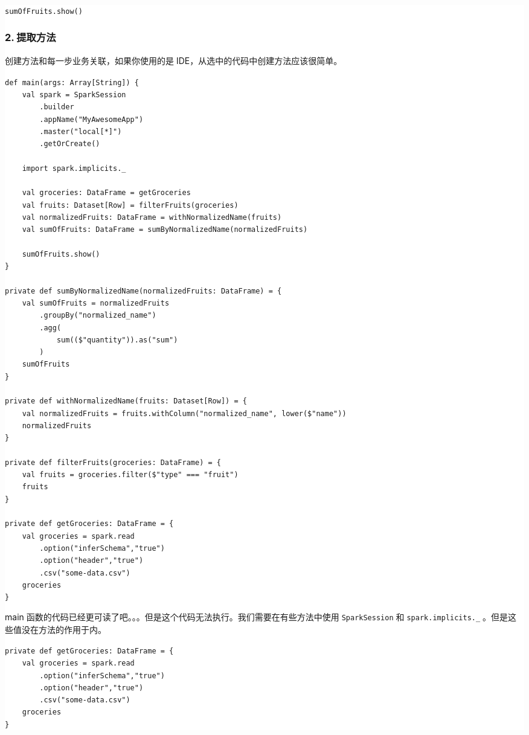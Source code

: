     sumOfFruits.show()


### 2. 提取方法

创建方法和每一步业务关联，如果你使用的是 IDE，从选中的代码中创建方法应该很简单。

    def main(args: Array[String]) {
        val spark = SparkSession
            .builder
            .appName("MyAwesomeApp")
            .master("local[*]")
            .getOrCreate()

        import spark.implicits._

        val groceries: DataFrame = getGroceries
        val fruits: Dataset[Row] = filterFruits(groceries)
        val normalizedFruits: DataFrame = withNormalizedName(fruits)
        val sumOfFruits: DataFrame = sumByNormalizedName(normalizedFruits)

        sumOfFruits.show()
    }

    private def sumByNormalizedName(normalizedFruits: DataFrame) = {
        val sumOfFruits = normalizedFruits
            .groupBy("normalized_name")
            .agg(
                sum(($"quantity")).as("sum")
            )
        sumOfFruits
    }

    private def withNormalizedName(fruits: Dataset[Row]) = {
        val normalizedFruits = fruits.withColumn("normalized_name", lower($"name"))
        normalizedFruits
    }

    private def filterFruits(groceries: DataFrame) = {
        val fruits = groceries.filter($"type" === "fruit")
        fruits
    }

    private def getGroceries: DataFrame = {
        val groceries = spark.read
            .option("inferSchema","true")
            .option("header","true")
            .csv("some-data.csv")
        groceries
    }

main 函数的代码已经更可读了吧。。。但是这个代码无法执行。我们需要在有些方法中使用 `SparkSession` 和 `spark.implicits._` 。但是这些值没在方法的作用于内。


    private def getGroceries: DataFrame = {
        val groceries = spark.read
            .option("inferSchema","true")
            .option("header","true")
            .csv("some-data.csv")
        groceries
    }

